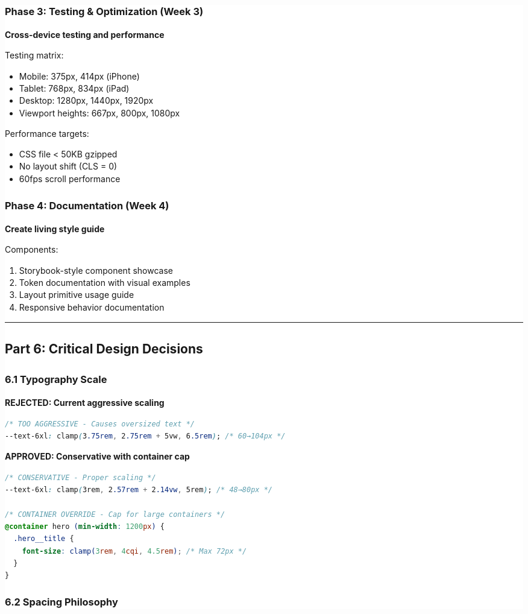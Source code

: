 ### Phase 3: Testing & Optimization (Week 3)

**Cross-device testing and performance**

Testing matrix:

- Mobile: 375px, 414px (iPhone)
- Tablet: 768px, 834px (iPad)
- Desktop: 1280px, 1440px, 1920px
- Viewport heights: 667px, 800px, 1080px

Performance targets:

- CSS file < 50KB gzipped
- No layout shift (CLS = 0)
- 60fps scroll performance

### Phase 4: Documentation (Week 4)

**Create living style guide**

Components:

1. Storybook-style component showcase
2. Token documentation with visual examples
3. Layout primitive usage guide
4. Responsive behavior documentation

---

## Part 6: Critical Design Decisions

### 6.1 Typography Scale

**REJECTED: Current aggressive scaling**

```css
/* TOO AGGRESSIVE - Causes oversized text */
--text-6xl: clamp(3.75rem, 2.75rem + 5vw, 6.5rem); /* 60→104px */
```

**APPROVED: Conservative with container cap**

```css
/* CONSERVATIVE - Proper scaling */
--text-6xl: clamp(3rem, 2.57rem + 2.14vw, 5rem); /* 48→80px */

/* CONTAINER OVERRIDE - Cap for large containers */
@container hero (min-width: 1200px) {
  .hero__title {
    font-size: clamp(3rem, 4cqi, 4.5rem); /* Max 72px */
  }
}
```

### 6.2 Spacing Philosophy
